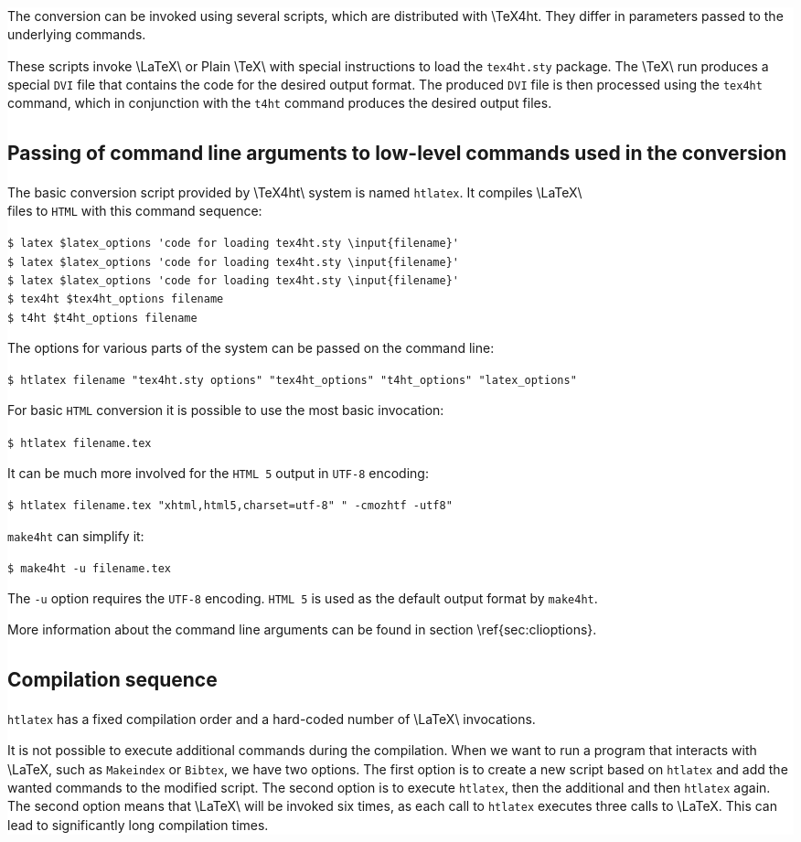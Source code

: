 The conversion can be invoked using several scripts, which are distributed with \TeX4ht.
They differ in parameters passed to the underlying commands.

These scripts invoke \LaTeX\ or Plain \TeX\ with special instructions to load
the `tex4ht.sty` package. The \TeX\ run produces a special `DVI` file 
that contains the code for the desired output format. The produced `DVI` file
is then processed using the `tex4ht` command, which in conjunction with the
`t4ht` command produces the desired output files.

## Passing of command line arguments to low-level commands used in the conversion

The basic conversion script provided by \TeX4ht\ system is named `htlatex`. It  compiles \LaTeX\  
files to `HTML` with this command sequence:

    $ latex $latex_options 'code for loading tex4ht.sty \input{filename}'
    $ latex $latex_options 'code for loading tex4ht.sty \input{filename}'
    $ latex $latex_options 'code for loading tex4ht.sty \input{filename}'
    $ tex4ht $tex4ht_options filename
    $ t4ht $t4ht_options filename

The options for various parts of the system can be passed on the command line:

    $ htlatex filename "tex4ht.sty options" "tex4ht_options" "t4ht_options" "latex_options"

For basic `HTML` conversion it is possible to use the most basic invocation:

    $ htlatex filename.tex

It can be much more involved for the `HTML 5` output in `UTF-8` encoding:

    $ htlatex filename.tex "xhtml,html5,charset=utf-8" " -cmozhtf -utf8"

`make4ht` can simplify it:

    $ make4ht -u filename.tex

The `-u` option requires the `UTF-8` encoding. `HTML 5` is used as the default
output format by `make4ht`.

More information about the command line arguments can be found in section
\ref{sec:clioptions}.


## Compilation sequence

`htlatex` has a fixed compilation order and a hard-coded number of \LaTeX\ invocations. 

It is not possible to execute additional commands during the compilation.
When we want to run a program that interacts with \LaTeX, such as `Makeindex`
or `Bibtex`, we have two options. The first option is to create a new script based on
`htlatex` and add the wanted commands to the modified script. The second option
is to execute `htlatex`, then the additional and then `htlatex` again. The
second option means that \LaTeX\ will be invoked six times, as each call to
`htlatex` executes three calls to \LaTeX. This can lead to significantly long
compilation times. 

